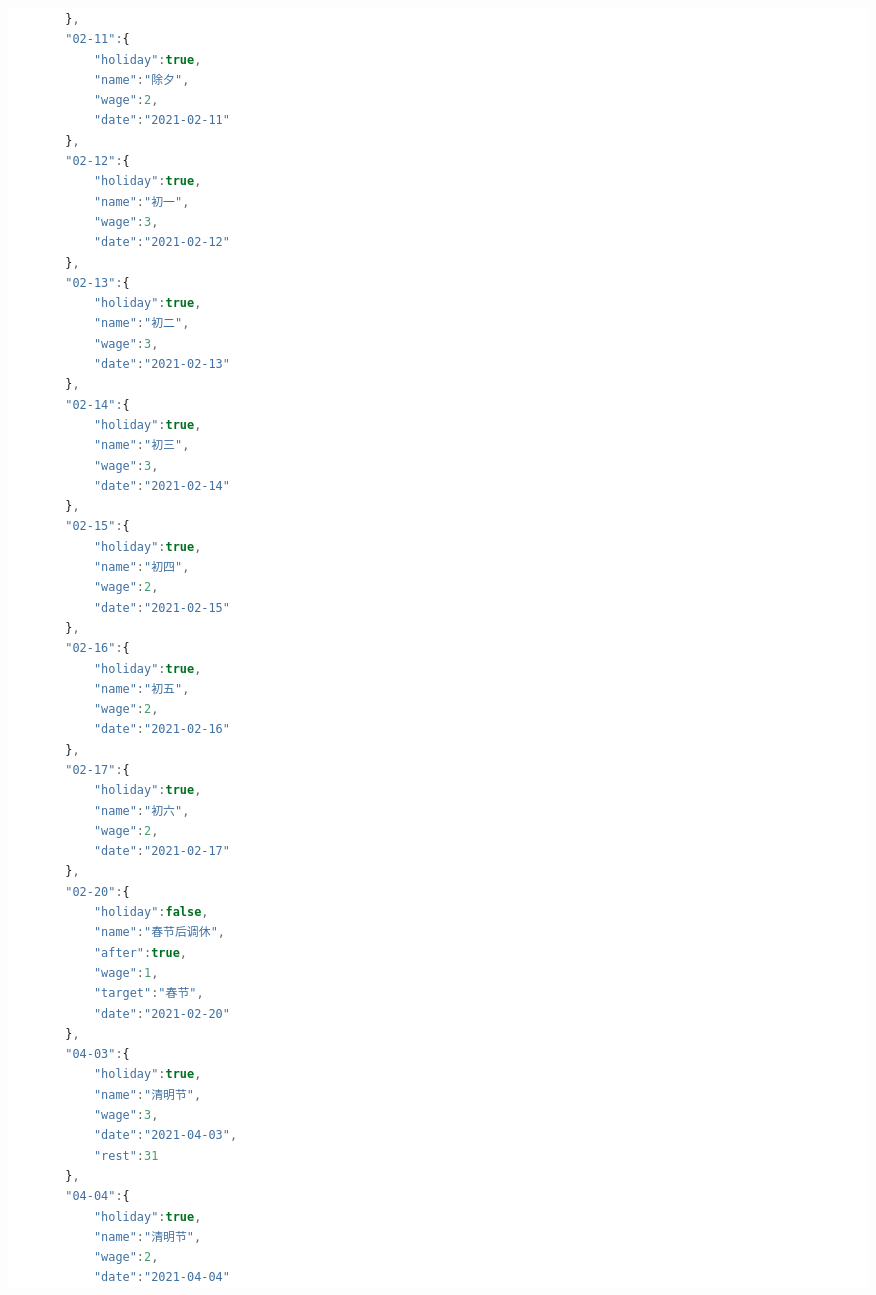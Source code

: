 ```javascript
        },
        "02-11":{
            "holiday":true,
            "name":"除夕",
            "wage":2,
            "date":"2021-02-11"
        },
        "02-12":{
            "holiday":true,
            "name":"初一",
            "wage":3,
            "date":"2021-02-12"
        },
        "02-13":{
            "holiday":true,
            "name":"初二",
            "wage":3,
            "date":"2021-02-13"
        },
        "02-14":{
            "holiday":true,
            "name":"初三",
            "wage":3,
            "date":"2021-02-14"
        },
        "02-15":{
            "holiday":true,
            "name":"初四",
            "wage":2,
            "date":"2021-02-15"
        },
        "02-16":{
            "holiday":true,
            "name":"初五",
            "wage":2,
            "date":"2021-02-16"
        },
        "02-17":{
            "holiday":true,
            "name":"初六",
            "wage":2,
            "date":"2021-02-17"
        },
        "02-20":{
            "holiday":false,
            "name":"春节后调休",
            "after":true,
            "wage":1,
            "target":"春节",
            "date":"2021-02-20"
        },
        "04-03":{
            "holiday":true,
            "name":"清明节",
            "wage":3,
            "date":"2021-04-03",
            "rest":31
        },
        "04-04":{
            "holiday":true,
            "name":"清明节",
            "wage":2,
            "date":"2021-04-04"
```